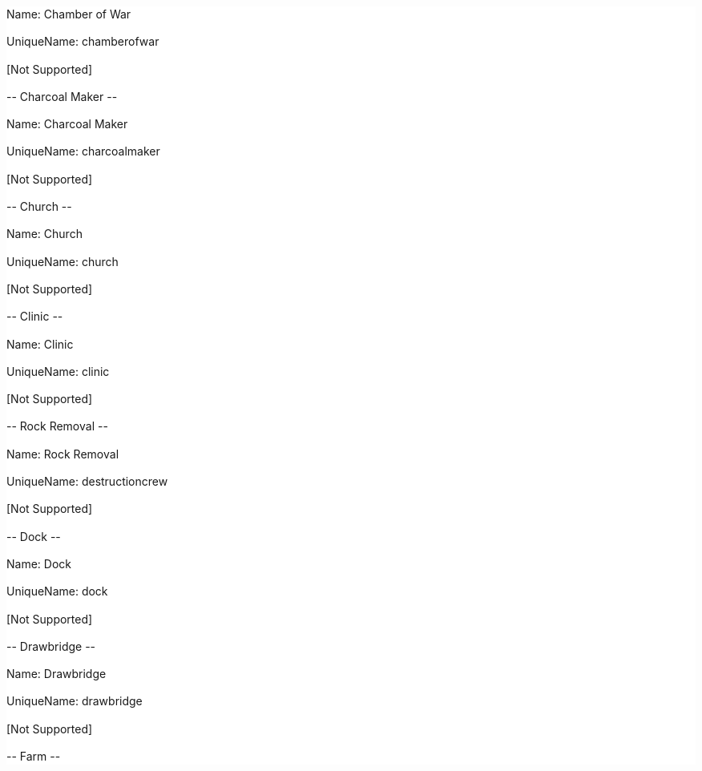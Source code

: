 Name: Chamber of War

UniqueName: chamberofwar



[Not Supported]

-- Charcoal Maker --

Name: Charcoal Maker

UniqueName: charcoalmaker



[Not Supported]

-- Church --

Name: Church

UniqueName: church



[Not Supported]

-- Clinic --

Name: Clinic

UniqueName: clinic



[Not Supported]

-- Rock Removal --

Name: Rock Removal

UniqueName: destructioncrew



[Not Supported]

-- Dock --

Name: Dock

UniqueName: dock



[Not Supported]

-- Drawbridge --

Name: Drawbridge

UniqueName: drawbridge



[Not Supported]

-- Farm --
